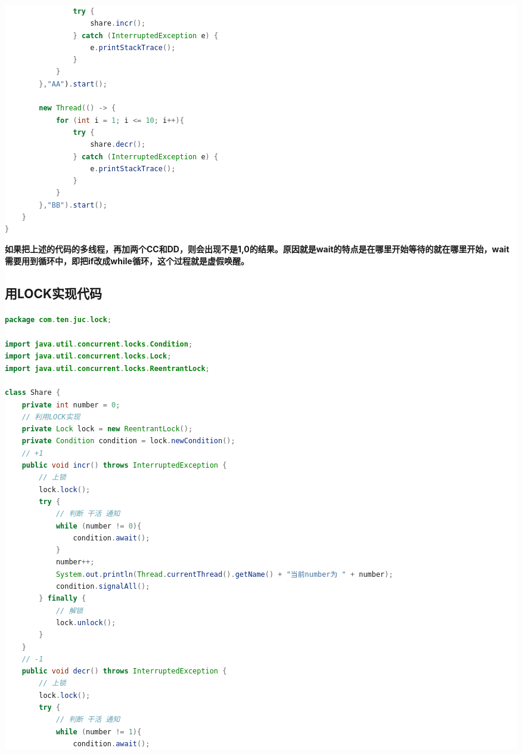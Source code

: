 ```java
                try {
                    share.incr();
                } catch (InterruptedException e) {
                    e.printStackTrace();
                }
            }
        },"AA").start();

        new Thread(() -> {
            for (int i = 1; i <= 10; i++){
                try {
                    share.decr();
                } catch (InterruptedException e) {
                    e.printStackTrace();
                }
            }
        },"BB").start();
    }
}
```

**如果把上述的代码的多线程，再加两个CC和DD，则会出现不是1,0的结果。原因就是wait的特点是在哪里开始等待的就在哪里开始，wait需要用到循环中，即把if改成while循环，这个过程就是虚假唤醒。**

## **用LOCK实现代码**

```java
package com.ten.juc.lock;

import java.util.concurrent.locks.Condition;
import java.util.concurrent.locks.Lock;
import java.util.concurrent.locks.ReentrantLock;

class Share {
    private int number = 0;
    // 利用LOCK实现
    private Lock lock = new ReentrantLock();
    private Condition condition = lock.newCondition();
    // +1
    public void incr() throws InterruptedException {
        // 上锁
        lock.lock();
        try {
            // 判断 干活 通知
            while (number != 0){
                condition.await();
            }
            number++;
            System.out.println(Thread.currentThread().getName() + "当前number为 " + number);
            condition.signalAll();
        } finally {
            // 解锁
            lock.unlock();
        }
    }
    // -1
    public void decr() throws InterruptedException {
        // 上锁
        lock.lock();
        try {
            // 判断 干活 通知
            while (number != 1){
                condition.await();
```